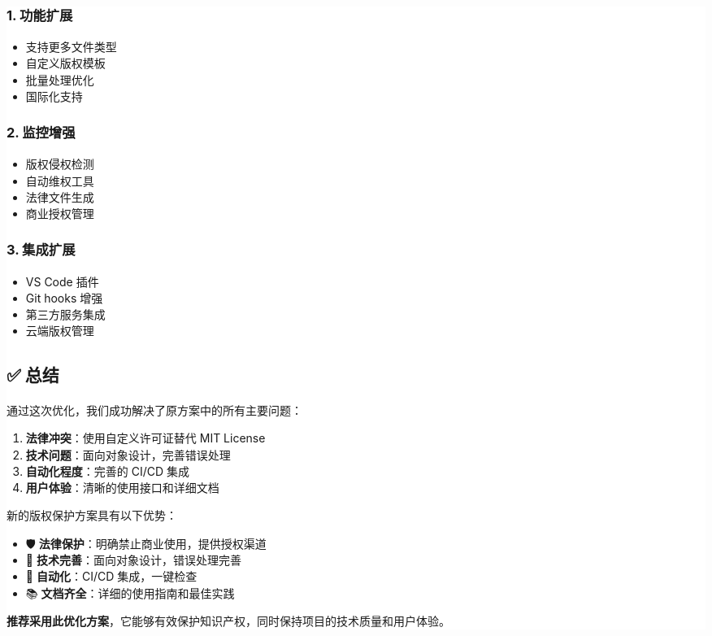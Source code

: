 ### 1. 功能扩展

- 支持更多文件类型
- 自定义版权模板
- 批量处理优化
- 国际化支持

### 2. 监控增强

- 版权侵权检测
- 自动维权工具
- 法律文件生成
- 商业授权管理

### 3. 集成扩展

- VS Code 插件
- Git hooks 增强
- 第三方服务集成
- 云端版权管理

## ✅ 总结

通过这次优化，我们成功解决了原方案中的所有主要问题：

1. **法律冲突**：使用自定义许可证替代 MIT License
2. **技术问题**：面向对象设计，完善错误处理
3. **自动化程度**：完善的 CI/CD 集成
4. **用户体验**：清晰的使用接口和详细文档

新的版权保护方案具有以下优势：

- 🛡️ **法律保护**：明确禁止商业使用，提供授权渠道
- 🔧 **技术完善**：面向对象设计，错误处理完善
- 🤖 **自动化**：CI/CD 集成，一键检查
- 📚 **文档齐全**：详细的使用指南和最佳实践

**推荐采用此优化方案**，它能够有效保护知识产权，同时保持项目的技术质量和用户体验。
